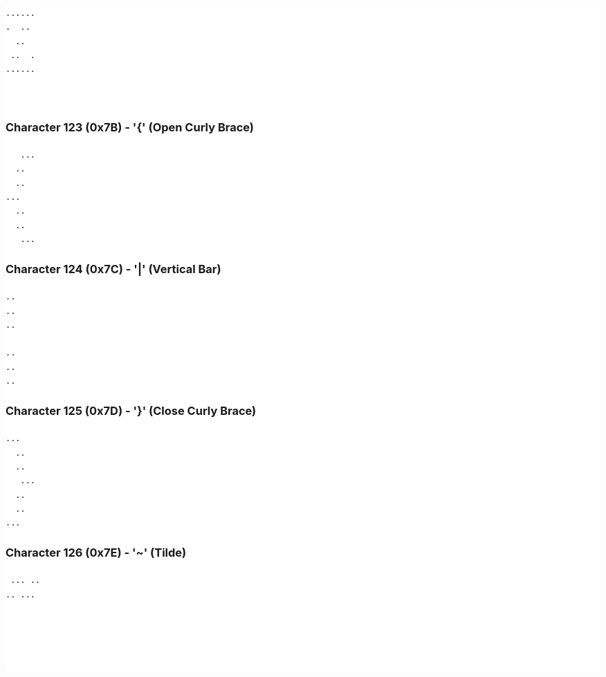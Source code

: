 ```
......
.  ..
  ..
 ..  .
......



```

### Character 123 (0x7B) - '{' (Open Curly Brace)

```
   ...
  ..
  ..
...
  ..
  ..
   ...

```

### Character 124 (0x7C) - '|' (Vertical Bar)

```
..
..
..

..
..
..

```

### Character 125 (0x7D) - '}' (Close Curly Brace)

```
...
  ..
  ..
   ...
  ..
  ..
...

```

### Character 126 (0x7E) - '~' (Tilde)

```
 ... ..
.. ...






```
